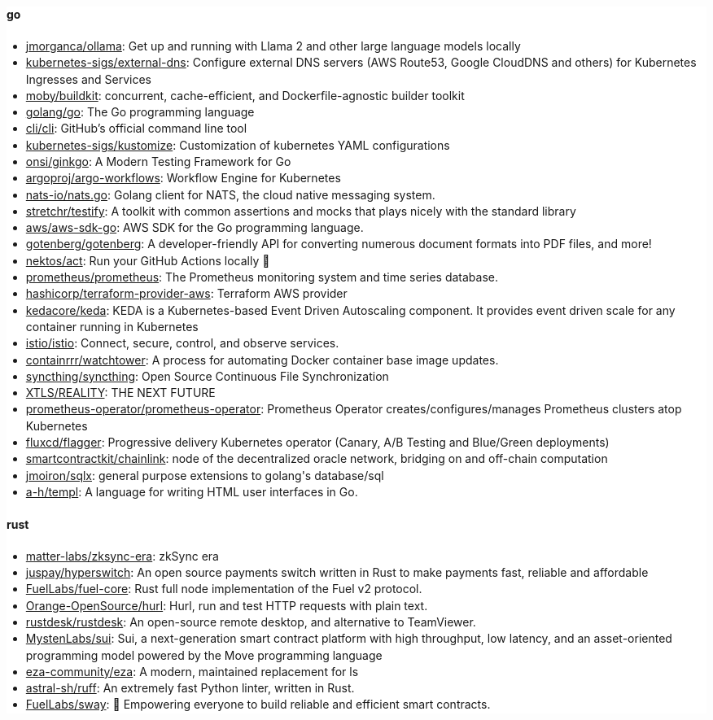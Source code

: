#### go
* [jmorganca/ollama](https://github.com/jmorganca/ollama): Get up and running with Llama 2 and other large language models locally
* [kubernetes-sigs/external-dns](https://github.com/kubernetes-sigs/external-dns): Configure external DNS servers (AWS Route53, Google CloudDNS and others) for Kubernetes Ingresses and Services
* [moby/buildkit](https://github.com/moby/buildkit): concurrent, cache-efficient, and Dockerfile-agnostic builder toolkit
* [golang/go](https://github.com/golang/go): The Go programming language
* [cli/cli](https://github.com/cli/cli): GitHub’s official command line tool
* [kubernetes-sigs/kustomize](https://github.com/kubernetes-sigs/kustomize): Customization of kubernetes YAML configurations
* [onsi/ginkgo](https://github.com/onsi/ginkgo): A Modern Testing Framework for Go
* [argoproj/argo-workflows](https://github.com/argoproj/argo-workflows): Workflow Engine for Kubernetes
* [nats-io/nats.go](https://github.com/nats-io/nats.go): Golang client for NATS, the cloud native messaging system.
* [stretchr/testify](https://github.com/stretchr/testify): A toolkit with common assertions and mocks that plays nicely with the standard library
* [aws/aws-sdk-go](https://github.com/aws/aws-sdk-go): AWS SDK for the Go programming language.
* [gotenberg/gotenberg](https://github.com/gotenberg/gotenberg): A developer-friendly API for converting numerous document formats into PDF files, and more!
* [nektos/act](https://github.com/nektos/act): Run your GitHub Actions locally 🚀
* [prometheus/prometheus](https://github.com/prometheus/prometheus): The Prometheus monitoring system and time series database.
* [hashicorp/terraform-provider-aws](https://github.com/hashicorp/terraform-provider-aws): Terraform AWS provider
* [kedacore/keda](https://github.com/kedacore/keda): KEDA is a Kubernetes-based Event Driven Autoscaling component. It provides event driven scale for any container running in Kubernetes
* [istio/istio](https://github.com/istio/istio): Connect, secure, control, and observe services.
* [containrrr/watchtower](https://github.com/containrrr/watchtower): A process for automating Docker container base image updates.
* [syncthing/syncthing](https://github.com/syncthing/syncthing): Open Source Continuous File Synchronization
* [XTLS/REALITY](https://github.com/XTLS/REALITY): THE NEXT FUTURE
* [prometheus-operator/prometheus-operator](https://github.com/prometheus-operator/prometheus-operator): Prometheus Operator creates/configures/manages Prometheus clusters atop Kubernetes
* [fluxcd/flagger](https://github.com/fluxcd/flagger): Progressive delivery Kubernetes operator (Canary, A/B Testing and Blue/Green deployments)
* [smartcontractkit/chainlink](https://github.com/smartcontractkit/chainlink): node of the decentralized oracle network, bridging on and off-chain computation
* [jmoiron/sqlx](https://github.com/jmoiron/sqlx): general purpose extensions to golang's database/sql
* [a-h/templ](https://github.com/a-h/templ): A language for writing HTML user interfaces in Go.

#### rust
* [matter-labs/zksync-era](https://github.com/matter-labs/zksync-era): zkSync era
* [juspay/hyperswitch](https://github.com/juspay/hyperswitch): An open source payments switch written in Rust to make payments fast, reliable and affordable
* [FuelLabs/fuel-core](https://github.com/FuelLabs/fuel-core): Rust full node implementation of the Fuel v2 protocol.
* [Orange-OpenSource/hurl](https://github.com/Orange-OpenSource/hurl): Hurl, run and test HTTP requests with plain text.
* [rustdesk/rustdesk](https://github.com/rustdesk/rustdesk): An open-source remote desktop, and alternative to TeamViewer.
* [MystenLabs/sui](https://github.com/MystenLabs/sui): Sui, a next-generation smart contract platform with high throughput, low latency, and an asset-oriented programming model powered by the Move programming language
* [eza-community/eza](https://github.com/eza-community/eza): A modern, maintained replacement for ls
* [astral-sh/ruff](https://github.com/astral-sh/ruff): An extremely fast Python linter, written in Rust.
* [FuelLabs/sway](https://github.com/FuelLabs/sway): 🌴 Empowering everyone to build reliable and efficient smart contracts.